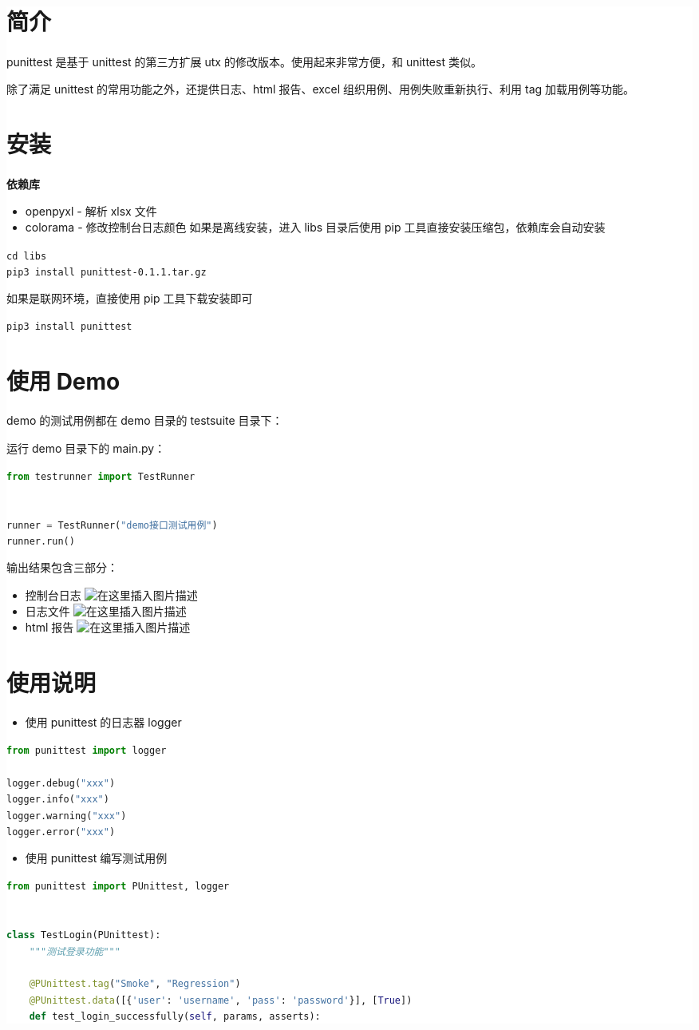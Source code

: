 # 简介
punittest 是基于 unittest 的第三方扩展 utx 的修改版本。使用起来非常方便，和 unittest 类似。

除了满足 unittest 的常用功能之外，还提供日志、html 报告、excel 组织用例、用例失败重新执行、利用 tag 加载用例等功能。
# 安装
**依赖库**
- openpyxl - 解析 xlsx 文件
- colorama - 修改控制台日志颜色
如果是离线安装，进入 libs 目录后使用 pip 工具直接安装压缩包，依赖库会自动安装
```shell
cd libs
pip3 install punittest-0.1.1.tar.gz
```
如果是联网环境，直接使用 pip 工具下载安装即可
```shell
pip3 install punittest
```

# 使用 Demo
demo 的测试用例都在 demo 目录的 testsuite 目录下：

运行 demo 目录下的 main.py：
```python
from testrunner import TestRunner


runner = TestRunner("demo接口测试用例")
runner.run()
```
输出结果包含三部分：

- 控制台日志
![在这里插入图片描述](https://img-blog.csdnimg.cn/20190505153314130.png?x-oss-process=image/watermark,type_ZmFuZ3poZW5naGVpdGk,shadow_10,text_aHR0cHM6Ly9ibG9nLmNzZG4ubmV0L3FxXzM2NzgzNzYy,size_16,color_FFFFFF,t_70)
- 日志文件
![在这里插入图片描述](https://img-blog.csdnimg.cn/20190505153425972.png?x-oss-process=image/watermark,type_ZmFuZ3poZW5naGVpdGk,shadow_10,text_aHR0cHM6Ly9ibG9nLmNzZG4ubmV0L3FxXzM2NzgzNzYy,size_16,color_FFFFFF,t_70)
- html 报告
![在这里插入图片描述](https://img-blog.csdnimg.cn/20190505153525204.png?x-oss-process=image/watermark,type_ZmFuZ3poZW5naGVpdGk,shadow_10,text_aHR0cHM6Ly9ibG9nLmNzZG4ubmV0L3FxXzM2NzgzNzYy,size_16,color_FFFFFF,t_70)

# 使用说明
- 使用 punittest 的日志器 logger
```python
from punittest import logger

logger.debug("xxx")
logger.info("xxx")
logger.warning("xxx")
logger.error("xxx")
```
- 使用 punittest 编写测试用例
```python
from punittest import PUnittest, logger


class TestLogin(PUnittest):
    """测试登录功能"""

    @PUnittest.tag("Smoke", "Regression")
    @PUnittest.data([{'user': 'username', 'pass': 'password'}], [True])
    def test_login_successfully(self, params, asserts):
```